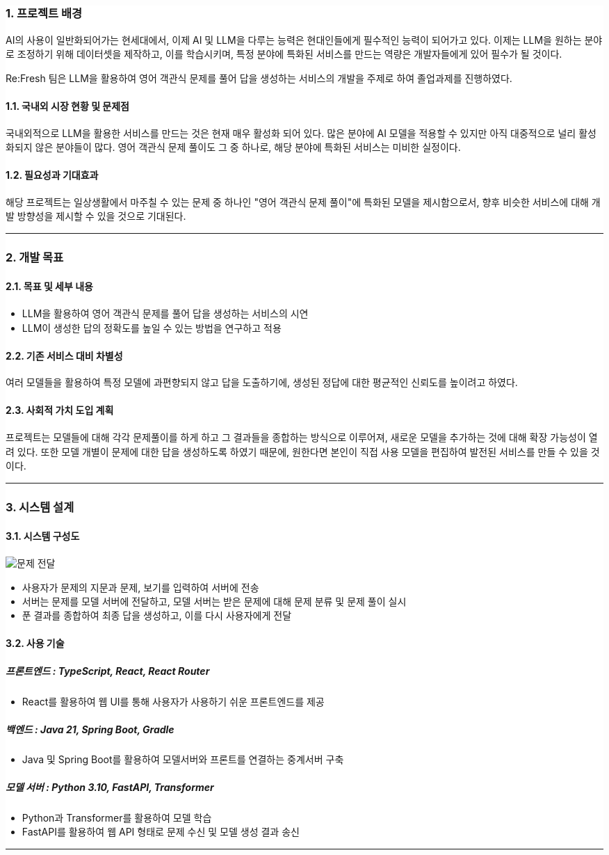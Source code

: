 ### 1. 프로젝트 배경
AI의 사용이 일반화되어가는 현세대에서, 이제 AI 및 LLM을 다루는 능력은 현대인들에게 필수적인 능력이 되어가고 있다. 이제는 LLM을 원하는 분야로 조정하기 위해 데이터셋을 제작하고, 이를 학습시키며, 특정 분야에 특화된 서비스를 만드는 역량은 개발자들에게 있어 필수가 될 것이다.

Re:Fresh 팀은 LLM을 활용하여 영어 객관식 문제를 풀어 답을 생성하는 서비스의 개발을 주제로 하여 졸업과제를 진행하였다.

#### 1.1. 국내외 시장 현황 및 문제점
국내외적으로 LLM을 활용한 서비스를 만드는 것은 현재 매우 활성화 되어 있다.
많은 분야에 AI 모델을 적용할 수 있지만 아직 대중적으로 널리 활성화되지 않은 분야들이 많다.
영어 객관식 문제 풀이도 그 중 하나로, 해당 분야에 특화된 서비스는 미비한 실정이다.

#### 1.2. 필요성과 기대효과
해당 프로젝트는 일상생활에서 마주칠 수 있는 문제 중 하나인 "영어 객관식 문제 풀이"에 특화된 모델을 제시함으로서, 향후 비슷한 서비스에 대해 개발 방향성을 제시할 수 있을 것으로 기대된다.

---

### 2. 개발 목표
#### 2.1. 목표 및 세부 내용
- LLM을 활용하여 영어 객관식 문제를 풀어 답을 생성하는 서비스의 시연
- LLM이 생성한 답의 정확도를 높일 수 있는 방법을 연구하고 적용

#### 2.2. 기존 서비스 대비 차별성 
여러 모델들을 활용하여 특정 모델에 과편향되지 않고 답을 도출하기에, 생성된 정답에 대한 평균적인 신뢰도를 높이려고 하였다. 

#### 2.3. 사회적 가치 도입 계획 
프로젝트는 모델들에 대해 각각 문제풀이를 하게 하고 그 결과들을 종합하는 방식으로 이루어져, 새로운 모델을 추가하는 것에 대해 확장 가능성이 열려 있다. 또한 모델 개별이 문제에 대한 답을 생성하도록 하였기 때문에, 원한다면 본인이 직접 사용 모델을 편집하여 발전된 서비스를 만들 수 있을 것이다.

---

### 3. 시스템 설계
#### 3.1. 시스템 구성도

<img width="1920" height="1080" alt="문제 전달" src="https://github.com/user-attachments/assets/82482f22-03fa-47b1-9a1b-2d5f49b3aead" />

- 사용자가 문제의 지문과 문제, 보기를 입력하여 서버에 전송
- 서버는 문제를 모델 서버에 전달하고, 모델 서버는 받은 문제에 대해 문제 분류 및 문제 풀이 실시
- 푼 결과를 종합하여 최종 답을 생성하고, 이를 다시 사용자에게 전달

#### 3.2. 사용 기술

##### 프론트엔드 : TypeScript, React, React Router
- React를 활용하여 웹 UI를 통해 사용자가 사용하기 쉬운 프론트엔드를 제공

##### 백엔드 : Java 21, Spring Boot, Gradle
- Java 및 Spring Boot를 활용하여 모델서버와 프론트를 연결하는 중계서버 구축

##### 모델 서버 : Python 3.10, FastAPI, Transformer
- Python과 Transformer를 활용하여 모델 학습
- FastAPI를 활용하여 웹 API 형태로 문제 수신 및 모델 생성 결과 송신

---
